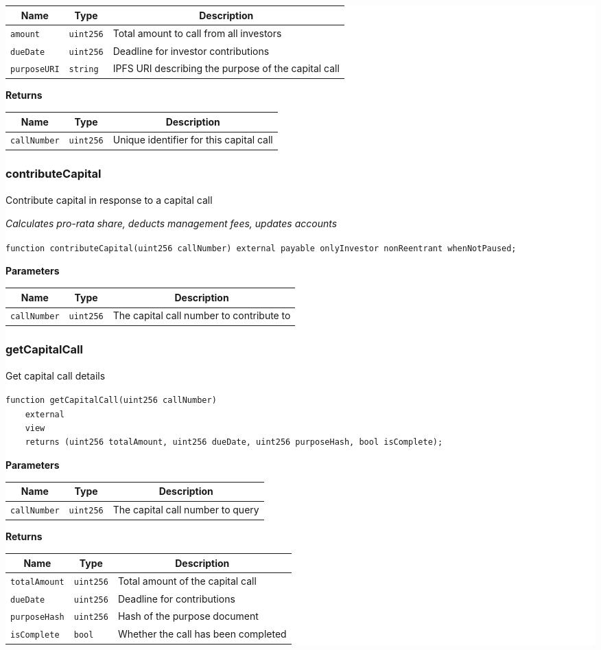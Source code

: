|Name|Type|Description|
|----|----|-----------|
|`amount`|`uint256`|Total amount to call from all investors|
|`dueDate`|`uint256`|Deadline for investor contributions|
|`purposeURI`|`string`|IPFS URI describing the purpose of the capital call|

**Returns**

|Name|Type|Description|
|----|----|-----------|
|`callNumber`|`uint256`|Unique identifier for this capital call|


### contributeCapital

Contribute capital in response to a capital call

*Calculates pro-rata share, deducts management fees, updates accounts*


```solidity
function contributeCapital(uint256 callNumber) external payable onlyInvestor nonReentrant whenNotPaused;
```
**Parameters**

|Name|Type|Description|
|----|----|-----------|
|`callNumber`|`uint256`|The capital call number to contribute to|


### getCapitalCall

Get capital call details


```solidity
function getCapitalCall(uint256 callNumber)
    external
    view
    returns (uint256 totalAmount, uint256 dueDate, uint256 purposeHash, bool isComplete);
```
**Parameters**

|Name|Type|Description|
|----|----|-----------|
|`callNumber`|`uint256`|The capital call number to query|

**Returns**

|Name|Type|Description|
|----|----|-----------|
|`totalAmount`|`uint256`|Total amount of the capital call|
|`dueDate`|`uint256`|Deadline for contributions|
|`purposeHash`|`uint256`|Hash of the purpose document|
|`isComplete`|`bool`|Whether the call has been completed|
